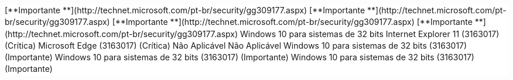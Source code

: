 </td>
<td style="border:1px solid black;">
[**Importante **](http://technet.microsoft.com/pt-br/security/gg309177.aspx)

</td>
<td style="border:1px solid black;">
[**Importante **](http://technet.microsoft.com/pt-br/security/gg309177.aspx)

</td>
<td style="border:1px solid black;">
[**Importante **](http://technet.microsoft.com/pt-br/security/gg309177.aspx)

</td>
<td style="border:1px solid black;">
[**Importante **](http://technet.microsoft.com/pt-br/security/gg309177.aspx)

</td>
</tr>
<tr>
<td style="border:1px solid black;">
Windows 10 para sistemas de 32 bits

</td>
<td style="border:1px solid black;">
Internet Explorer 11  
(3163017)  
(Crítica)

</td>
<td style="border:1px solid black;">
Microsoft Edge  
(3163017)  
(Crítica)

</td>
<td style="border:1px solid black;">
Não Aplicável

</td>
<td style="border:1px solid black;">
Não Aplicável

</td>
<td style="border:1px solid black;">
Windows 10 para sistemas de 32 bits  
(3163017)  
(Importante)

</td>
<td style="border:1px solid black;">
Windows 10 para sistemas de 32 bits  
(3163017)  
(Importante)

</td>
<td style="border:1px solid black;">
Windows 10 para sistemas de 32 bits  
(3163017)  
(Importante)
